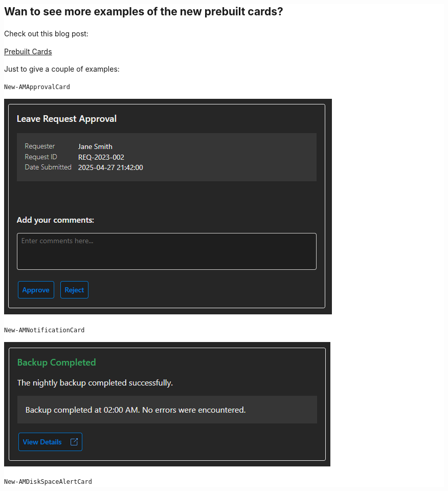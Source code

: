## Wan to see more examples of the new prebuilt cards?

Check out this blog post:

[Prebuilt Cards](https://mynster9361.github.io/posts/ActionableMessagesModuleWhatsNew/)

Just to give a couple of examples:

`New-AMApprovalCard`

![New-AMApprovalCard](docs/assets/img/cards/New-AMApprovalCard.png)

`New-AMNotificationCard`

![New-AMNotificationCard](docs/assets/img/cards/New-AMNotificationCard.png)

`New-AMDiskSpaceAlertCard`
